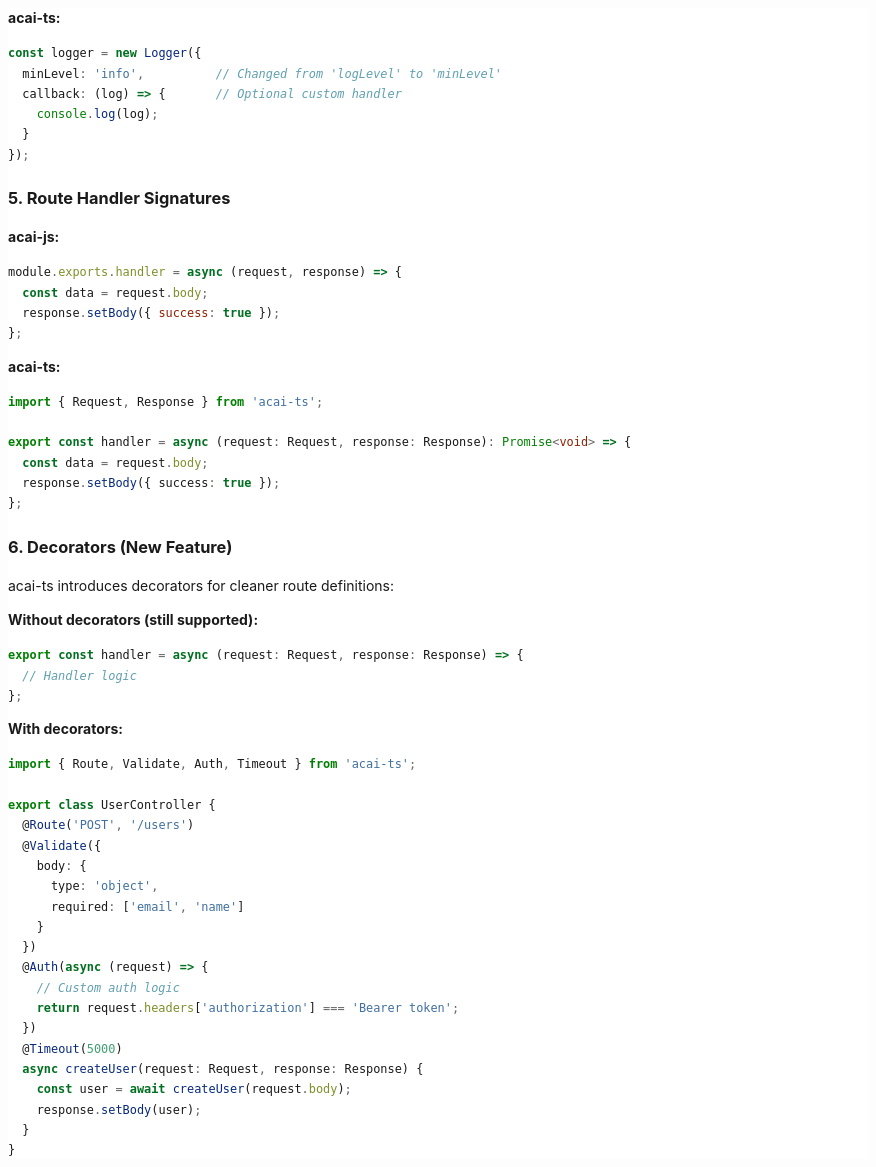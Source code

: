 **acai-ts:**
```typescript
const logger = new Logger({
  minLevel: 'info',          // Changed from 'logLevel' to 'minLevel'
  callback: (log) => {       // Optional custom handler
    console.log(log);
  }
});
```

### 5. Route Handler Signatures

**acai-js:**
```javascript
module.exports.handler = async (request, response) => {
  const data = request.body;
  response.setBody({ success: true });
};
```

**acai-ts:**
```typescript
import { Request, Response } from 'acai-ts';

export const handler = async (request: Request, response: Response): Promise<void> => {
  const data = request.body;
  response.setBody({ success: true });
};
```

### 6. Decorators (New Feature)

acai-ts introduces decorators for cleaner route definitions:

**Without decorators (still supported):**
```typescript
export const handler = async (request: Request, response: Response) => {
  // Handler logic
};
```

**With decorators:**
```typescript
import { Route, Validate, Auth, Timeout } from 'acai-ts';

export class UserController {
  @Route('POST', '/users')
  @Validate({
    body: {
      type: 'object',
      required: ['email', 'name']
    }
  })
  @Auth(async (request) => {
    // Custom auth logic
    return request.headers['authorization'] === 'Bearer token';
  })
  @Timeout(5000)
  async createUser(request: Request, response: Response) {
    const user = await createUser(request.body);
    response.setBody(user);
  }
}
```
